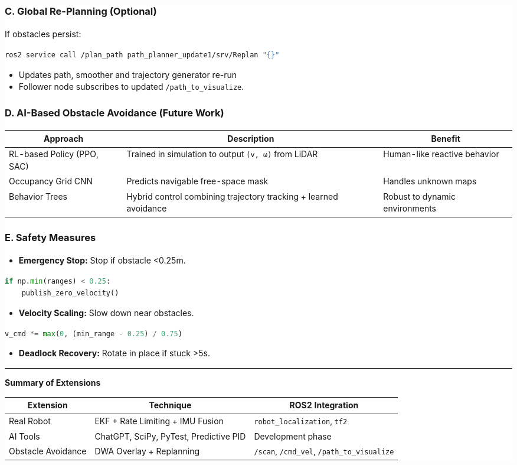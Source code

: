 ### C. Global Re-Planning (Optional)

If obstacles persist:

```bash
ros2 service call /plan_path path_planner_update1/srv/Replan "{}"
```

* Updates path, smoother and trajectory generator re-run
* Follower node subscribes to updated `/path_to_visualize`.

### D. AI-Based Obstacle Avoidance (Future Work)

| Approach                   | Description                                                      | Benefit                        |
| -------------------------- | ---------------------------------------------------------------- | ------------------------------ |
| RL-based Policy (PPO, SAC) | Trained in simulation to output `(v, ω)` from LiDAR              | Human-like reactive behavior   |
| Occupancy Grid CNN         | Predicts navigable free-space mask                               | Handles unknown maps           |
| Behavior Trees             | Hybrid control combining trajectory tracking + learned avoidance | Robust to dynamic environments |

### E. Safety Measures

* **Emergency Stop:** Stop if obstacle <0.25m.

```python
if np.min(ranges) < 0.25:
    publish_zero_velocity()
```

* **Velocity Scaling:** Slow down near obstacles.

```python
v_cmd *= max(0, (min_range - 0.25) / 0.75)
```

* **Deadlock Recovery:** Rotate in place if stuck >5s.

---

**Summary of Extensions**

| Extension          | Technique                              | ROS2 Integration                          |
| ------------------ | -------------------------------------- | ----------------------------------------- |
| Real Robot         | EKF + Rate Limiting + IMU Fusion       | `robot_localization`, `tf2`               |
| AI Tools           | ChatGPT, SciPy, PyTest, Predictive PID | Development phase                         |
| Obstacle Avoidance | DWA Overlay + Replanning               | `/scan`, `/cmd_vel`, `/path_to_visualize` |
